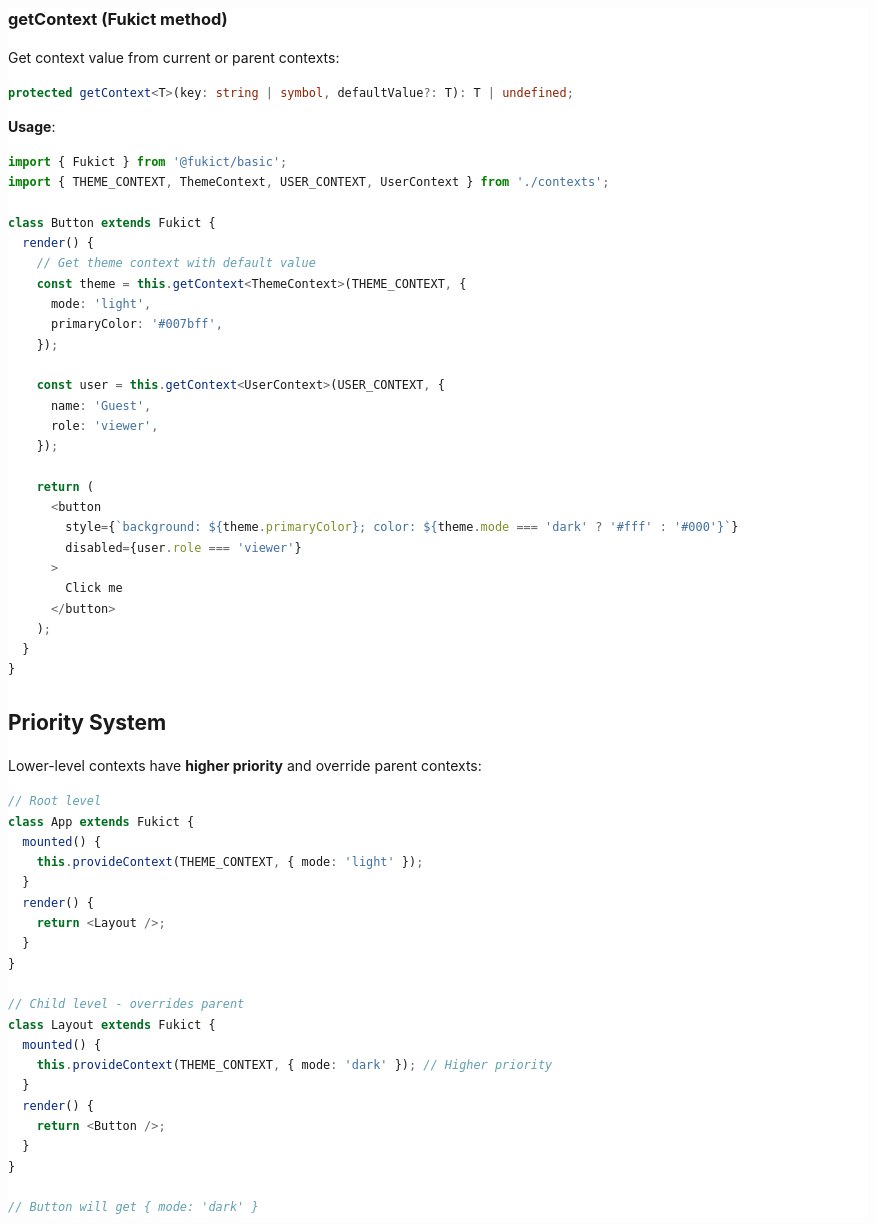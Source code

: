 ### getContext (Fukict method)

Get context value from current or parent contexts:

```typescript
protected getContext<T>(key: string | symbol, defaultValue?: T): T | undefined;
```

**Usage**:

```typescript
import { Fukict } from '@fukict/basic';
import { THEME_CONTEXT, ThemeContext, USER_CONTEXT, UserContext } from './contexts';

class Button extends Fukict {
  render() {
    // Get theme context with default value
    const theme = this.getContext<ThemeContext>(THEME_CONTEXT, {
      mode: 'light',
      primaryColor: '#007bff',
    });

    const user = this.getContext<UserContext>(USER_CONTEXT, {
      name: 'Guest',
      role: 'viewer',
    });

    return (
      <button
        style={`background: ${theme.primaryColor}; color: ${theme.mode === 'dark' ? '#fff' : '#000'}`}
        disabled={user.role === 'viewer'}
      >
        Click me
      </button>
    );
  }
}
```

## Priority System

Lower-level contexts have **higher priority** and override parent contexts:

```typescript
// Root level
class App extends Fukict {
  mounted() {
    this.provideContext(THEME_CONTEXT, { mode: 'light' });
  }
  render() {
    return <Layout />;
  }
}

// Child level - overrides parent
class Layout extends Fukict {
  mounted() {
    this.provideContext(THEME_CONTEXT, { mode: 'dark' }); // Higher priority
  }
  render() {
    return <Button />;
  }
}

// Button will get { mode: 'dark' }
```